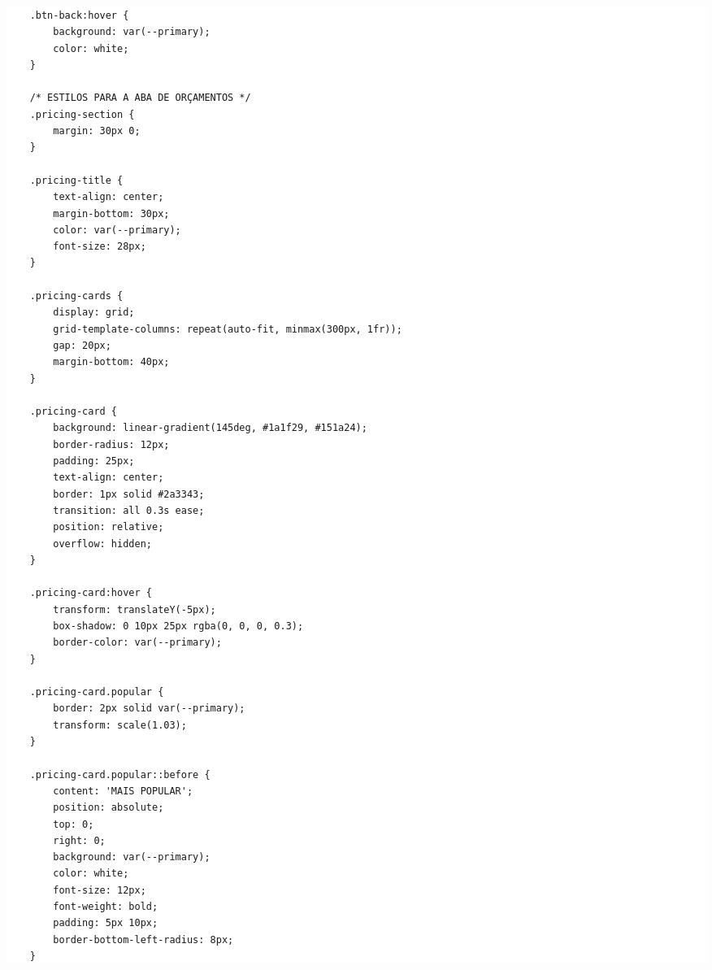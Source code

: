         .btn-back:hover {
            background: var(--primary);
            color: white;
        }
        
        /* ESTILOS PARA A ABA DE ORÇAMENTOS */
        .pricing-section {
            margin: 30px 0;
        }
        
        .pricing-title {
            text-align: center;
            margin-bottom: 30px;
            color: var(--primary);
            font-size: 28px;
        }
        
        .pricing-cards {
            display: grid;
            grid-template-columns: repeat(auto-fit, minmax(300px, 1fr));
            gap: 20px;
            margin-bottom: 40px;
        }
        
        .pricing-card {
            background: linear-gradient(145deg, #1a1f29, #151a24);
            border-radius: 12px;
            padding: 25px;
            text-align: center;
            border: 1px solid #2a3343;
            transition: all 0.3s ease;
            position: relative;
            overflow: hidden;
        }
        
        .pricing-card:hover {
            transform: translateY(-5px);
            box-shadow: 0 10px 25px rgba(0, 0, 0, 0.3);
            border-color: var(--primary);
        }
        
        .pricing-card.popular {
            border: 2px solid var(--primary);
            transform: scale(1.03);
        }
        
        .pricing-card.popular::before {
            content: 'MAIS POPULAR';
            position: absolute;
            top: 0;
            right: 0;
            background: var(--primary);
            color: white;
            font-size: 12px;
            font-weight: bold;
            padding: 5px 10px;
            border-bottom-left-radius: 8px;
        }
        